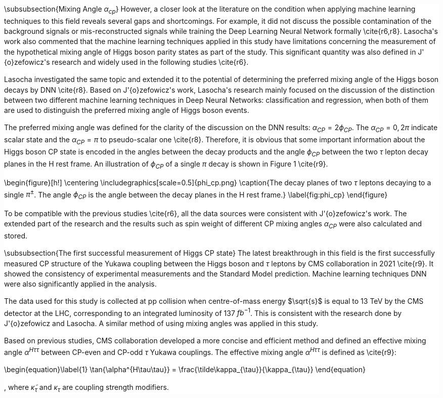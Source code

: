 \subsubsection{Mixing Angle $\alpha_{cp}$}
However, a closer look at the literature on the condition when applying machine learning techniques to this field reveals several gaps and shortcomings. For example, it did not discuss the possible contamination of the background signals or mis-reconstructed signals while training the Deep Learning Neural Network formally \cite{r6,r8}. Lasocha's work also commented that the machine learning techniques applied in this study have limitations concerning the measurement of the hypothetical mixing angle of Higgs boson parity states as part of the study. This significant quantity was also defined in J\' {o}zefowicz's research and widely used in the
following studies \cite{r6}.
 
Lasocha investigated the same topic and extended it to the potential of determining the preferred mixing angle of the Higgs boson decays by DNN \cite{r8}. Based on J\'{o}zefowicz's work, Lasocha's research mainly focused on the discussion of the distinction between two different machine learning techniques in Deep Neural Networks: classification and regression, when both of them are used to distinguish the preferred mixing angle of Higgs boson events.
 
The preferred mixing angle was defined for the clarity of the discussion on the DNN results: $\alpha_{CP} = 2\phi_{CP}$. The $\alpha_{CP} = 0,2\pi$ indicate scalar state and the $\alpha_{CP} = \pi$ to pseudo-scalar one \cite{r8}. Therefore, it is obvious that some important information about the Higgs boson CP state is encoded in the angles between the decay products and the angle $\phi_{CP}$ between the two $\tau$ lepton decay planes in the H rest frame. An illustration of $\phi_{CP}$ of a single $\pi$ decay is shown in Figure 1 \cite{r9}.

\begin{figure}[h!]
  \centering
  \includegraphics[scale=0.5]{phi_cp.png}
  \caption{The decay planes of two $\tau$ leptons decaying to a single $\pi^{\pm}$. The angle $\phi_{CP}$ is the angle between the decay planes in the H rest frame.}
  \label{fig:phi_cp}
\end{figure}

To be compatible with the previous studies \cite{r6}, all the data sources were consistent with J\'{o}zefowicz's work. The extended part of the research and the results such as spin weight of different CP mixing angles $\alpha_{CP}$ were also calculated and stored.

\subsubsection{The first successful measurement of Higgs CP state}
The latest breakthrough in this field is the first successfully measured CP structure of the Yukawa coupling between the Higgs boson and $\tau$ leptons by CMS collaboration in 2021 \cite{r9}.
It showed the consistency of experimental measurements and the Standard Model prediction. Machine learning techniques DNN were also significantly applied in the analysis.
 
The data used for this study is collected at pp collision when centre-of-mass energy $\sqrt{s}$ is equal to 13 TeV by the CMS detector at the LHC, corresponding to an integrated luminosity
of 137 $fb^{-1}$. This is consistent with the research done by J\'{o}zefowicz and Lasocha. A similar method of using mixing angles was applied in this study.
  
Based on previous studies, CMS collaboration developed a more concise and efficient method and defined an effective mixing angle $\alpha^{H\tau\tau}$ between CP-even and CP-odd $\tau$ Yukawa couplings. The effective mixing angle $\alpha^{H\tau\tau}$ is defined as \cite{r9}:

\begin{equation}\label{1}
\tan{\alpha^{H\tau\tau}} = \frac{\tilde\kappa_{\tau}}{\kappa_{\tau}}
\end{equation}

, where $\tilde\kappa_{\tau}$ and $\kappa_{\tau}$ are coupling strength modifiers.
  